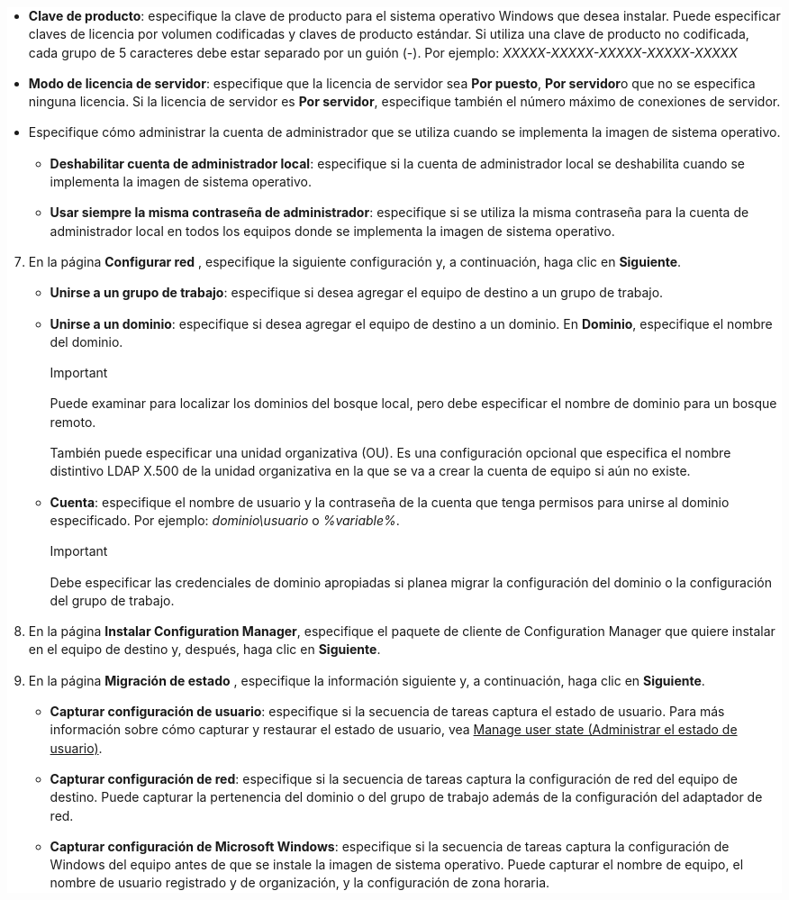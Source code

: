    -   **Clave de producto**: especifique la clave de producto para el sistema operativo Windows que desea instalar. Puede especificar claves de licencia por volumen codificadas y claves de producto estándar. Si utiliza una clave de producto no codificada, cada grupo de 5 caracteres debe estar separado por un guión (-). Por ejemplo: *XXXXX-XXXXX-XXXXX-XXXXX-XXXXX*  

   -   **Modo de licencia de servidor**: especifique que la licencia de servidor sea **Por puesto**, **Por servidor**o que no se especifica ninguna licencia. Si la licencia de servidor es **Por servidor**, especifique también el número máximo de conexiones de servidor.  

   -   Especifique cómo administrar la cuenta de administrador que se utiliza cuando se implementa la imagen de sistema operativo.  

       -   **Deshabilitar cuenta de administrador local**: especifique si la cuenta de administrador local se deshabilita cuando se implementa la imagen de sistema operativo.  

       -   **Usar siempre la misma contraseña de administrador**: especifique si se utiliza la misma contraseña para la cuenta de administrador local en todos los equipos donde se implementa la imagen de sistema operativo.  

7. En la página **Configurar red** , especifique la siguiente configuración y, a continuación, haga clic en **Siguiente**.  

   -   **Unirse a un grupo de trabajo**: especifique si desea agregar el equipo de destino a un grupo de trabajo.  

   -   **Unirse a un dominio**: especifique si desea agregar el equipo de destino a un dominio. En **Dominio**, especifique el nombre del dominio.  

       > [!IMPORTANT]  
       >  Puede examinar para localizar los dominios del bosque local, pero debe especificar el nombre de dominio para un bosque remoto.  

        También puede especificar una unidad organizativa (OU). Es una configuración opcional que especifica el nombre distintivo LDAP X.500 de la unidad organizativa en la que se va a crear la cuenta de equipo si aún no existe.  

   -   **Cuenta**: especifique el nombre de usuario y la contraseña de la cuenta que tenga permisos para unirse al dominio especificado. Por ejemplo: *dominio\usuario* o *%variable%*.  

       > [!IMPORTANT]  
       >  Debe especificar las credenciales de dominio apropiadas si planea migrar la configuración del dominio o la configuración del grupo de trabajo.  

8. En la página **Instalar Configuration Manager**, especifique el paquete de cliente de Configuration Manager que quiere instalar en el equipo de destino y, después, haga clic en **Siguiente**.  

9. En la página **Migración de estado** , especifique la información siguiente y, a continuación, haga clic en **Siguiente**.  

    -   **Capturar configuración de usuario**: especifique si la secuencia de tareas captura el estado de usuario. Para más información sobre cómo capturar y restaurar el estado de usuario, vea [Manage user state (Administrar el estado de usuario)](../get-started/manage-user-state.md).  

    -   **Capturar configuración de red**: especifique si la secuencia de tareas captura la configuración de red del equipo de destino. Puede capturar la pertenencia del dominio o del grupo de trabajo además de la configuración del adaptador de red.  

    -   **Capturar configuración de Microsoft Windows**:  especifique si la secuencia de tareas captura la configuración de Windows del equipo antes de que se instale la imagen de sistema operativo. Puede capturar el nombre de equipo, el nombre de usuario registrado y de organización, y la configuración de zona horaria.  
